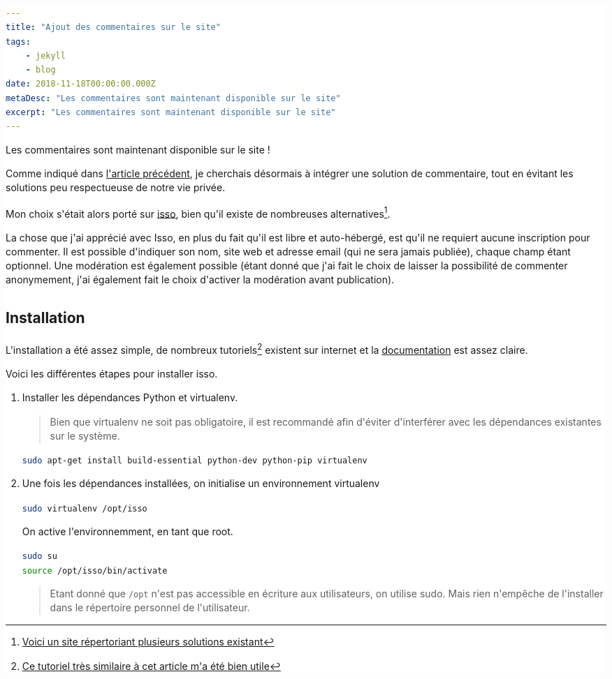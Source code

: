 ```yaml
---
title: "Ajout des commentaires sur le site"
tags:
    - jekyll
    - blog
date: 2018-11-18T00:00:00.000Z
metaDesc: "Les commentaires sont maintenant disponible sur le site"
excerpt: "Les commentaires sont maintenant disponible sur le site"
---
```


Les commentaires sont maintenant disponible sur le site !

Comme indiqué dans [l'article précédent](/article/site-personnel-v2), je cherchais désormais à intégrer une solution de commentaire, tout en évitant les solutions peu respectueuse de notre vie privée.

Mon choix s'était alors porté sur [isso](https://posativ.org/isso/), bien qu'il existe de nombreuses alternatives[^1].

La chose que j'ai apprécié avec Isso, en plus du fait qu'il est libre et auto-hébergé, est qu'il ne requiert aucune inscription pour commenter. Il est possible d'indiquer son nom, site web et adresse email (qui ne sera jamais publiée), chaque champ étant optionnel. Une modération est également possible (étant donné que j'ai fait le choix de laisser la possibilité de commenter anonymement, j'ai également fait le choix d'activer la modération avant publication).

## Installation

L'installation a été assez simple, de nombreux tutoriels[^2] existent sur internet et la [documentation](https://posativ.org/isso/docs/install/) est assez claire.

Voici les différentes étapes pour installer isso.

1. Installer les dépendances Python et virtualenv.

    > Bien que virtualenv ne soit pas obligatoire, il est recommandé afin d'éviter d'interférer avec les dépendances existantes sur le système.

    ```bash
    sudo apt-get install build-essential python-dev python-pip virtualenv
    ```
2. Une fois les dépendances installées, on initialise un environnement virtualenv

    ```bash
    sudo virtualenv /opt/isso
    ```

    On active l'environnemment, en tant que root.

    ```bash
    sudo su
    source /opt/isso/bin/activate
    ```

    > Etant donné que `/opt` n'est pas accessible en écriture aux utilisateurs, on utilise sudo. Mais rien n'empêche de l'installer dans le répertoire personnel de l'utilisateur.


[^1]: [Voici un site répertoriant plusieurs solutions existant](https://lisakov.com/projects/open-source-comments/)
[^2]: [Ce tutoriel très similaire à cet article m'a été bien utile](https://blog.phusion.nl/2018/08/16/isso-simple-self-hosted-commenting-system/)